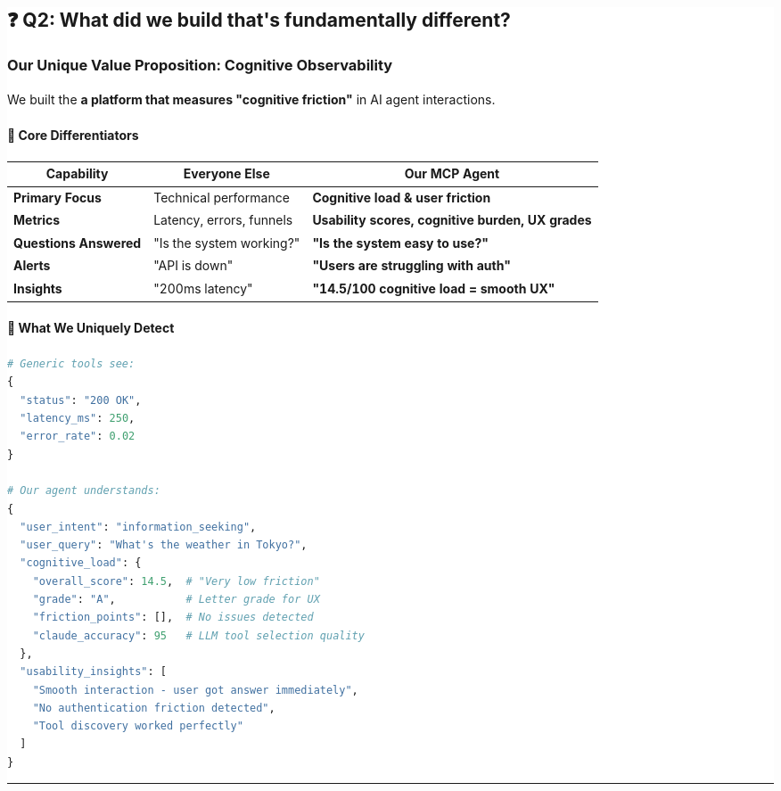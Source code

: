 
## **❓ Q2: What did we build that's fundamentally different?**

### **Our Unique Value Proposition: Cognitive Observability**

We built the **a platform that measures "cognitive friction"** in AI agent interactions.

#### **🧠 Core Differentiators**

| **Capability** | **Everyone Else** | **Our MCP Agent** |
|---|---|---|
| **Primary Focus** | Technical performance | **Cognitive load & user friction** |
| **Metrics** | Latency, errors, funnels | **Usability scores, cognitive burden, UX grades** |
| **Questions Answered** | "Is the system working?" | **"Is the system easy to use?"** |
| **Alerts** | "API is down" | **"Users are struggling with auth"** |
| **Insights** | "200ms latency" | **"14.5/100 cognitive load = smooth UX"** |

#### **🎯 What We Uniquely Detect**

```python
# Generic tools see:
{
  "status": "200 OK",
  "latency_ms": 250,
  "error_rate": 0.02
}

# Our agent understands:
{
  "user_intent": "information_seeking",
  "user_query": "What's the weather in Tokyo?",
  "cognitive_load": {
    "overall_score": 14.5,  # "Very low friction"
    "grade": "A",           # Letter grade for UX
    "friction_points": [],  # No issues detected
    "claude_accuracy": 95   # LLM tool selection quality
  },
  "usability_insights": [
    "Smooth interaction - user got answer immediately",
    "No authentication friction detected",
    "Tool discovery worked perfectly"
  ]
}
```

---
